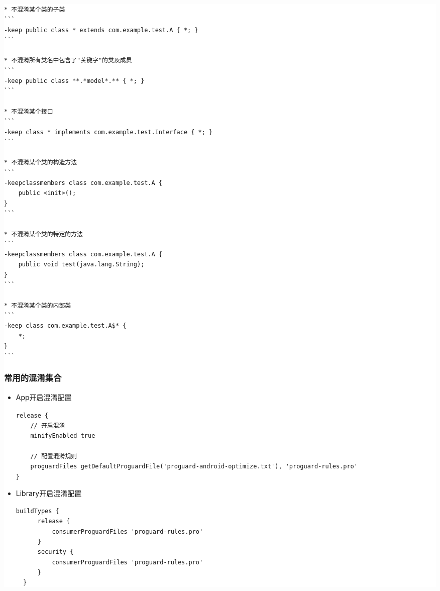     * 不混淆某个类的子类
    ```
    -keep public class * extends com.example.test.A { *; }
    ```

    * 不混淆所有类名中包含了"关键字"的类及成员
    ```
    -keep public class **.*model*.** { *; }
    ```

    * 不混淆某个接口
    ```
    -keep class * implements com.example.test.Interface { *; }
    ```

    * 不混淆某个类的构造方法
    ```
    -keepclassmembers class com.example.test.A {
        public <init>();
    }
    ```

    * 不混淆某个类的特定的方法
    ```
    -keepclassmembers class com.example.test.A {
        public void test(java.lang.String);
    }
    ```

    * 不混淆某个类的内部类
    ```
    -keep class com.example.test.A$* {
        *;
    }
    ```

### <span id="3.3">常用的混淆集合</span>

* App开启混淆配置
  ```
  release {
      // 开启混淆
      minifyEnabled true

      // 配置混淆规则
      proguardFiles getDefaultProguardFile('proguard-android-optimize.txt'), 'proguard-rules.pro'
  }
  ```

* Library开启混淆配置
  ```
  buildTypes {
	    release {
	        consumerProguardFiles 'proguard-rules.pro'
	    }
	    security {
	        consumerProguardFiles 'proguard-rules.pro'
	    }
	}
  ```
